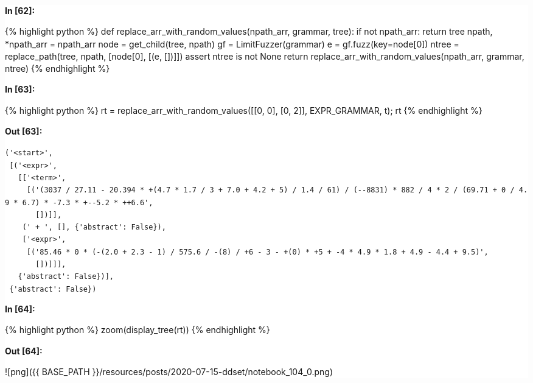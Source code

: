 **In [62]:**

<div class="input_area" markdown="1">
{% highlight python %}
def replace_arr_with_random_values(npath_arr, grammar, tree):
    if not npath_arr: return tree
    npath, *npath_arr = npath_arr
    node = get_child(tree, npath)
    gf = LimitFuzzer(grammar)
    e = gf.fuzz(key=node[0])
    ntree = replace_path(tree, npath, [node[0], [(e, [])]])
    assert ntree is not None
    return replace_arr_with_random_values(npath_arr, grammar, ntree)
{% endhighlight %}
</div>

**In [63]:**

<div class="input_area" markdown="1">
{% highlight python %}
rt = replace_arr_with_random_values([[0, 0], [0, 2]], EXPR_GRAMMAR, t); rt
{% endhighlight %}
</div>

**Out [63]:**




    ('<start>',
     [('<expr>',
       [['<term>',
         [('(3037 / 27.11 - 20.394 * +(4.7 * 1.7 / 3 + 7.0 + 4.2 + 5) / 1.4 / 61) / (--8831) * 882 / 4 * 2 / (69.71 + 0 / 4.9 * 6.7) * -7.3 * +--5.2 * ++6.6',
           [])]],
        (' + ', [], {'abstract': False}),
        ['<expr>',
         [('85.46 * 0 * (-(2.0 + 2.3 - 1) / 575.6 / -(8) / +6 - 3 - +(0) * +5 + -4 * 4.9 * 1.8 + 4.9 - 4.4 + 9.5)',
           [])]]],
       {'abstract': False})],
     {'abstract': False})



**In [64]:**

<div class="input_area" markdown="1">
{% highlight python %}
zoom(display_tree(rt))
{% endhighlight %}
</div>

**Out [64]:**



 
![png]({{ BASE_PATH }}/resources/posts/2020-07-15-ddset/notebook_104_0.png) 
